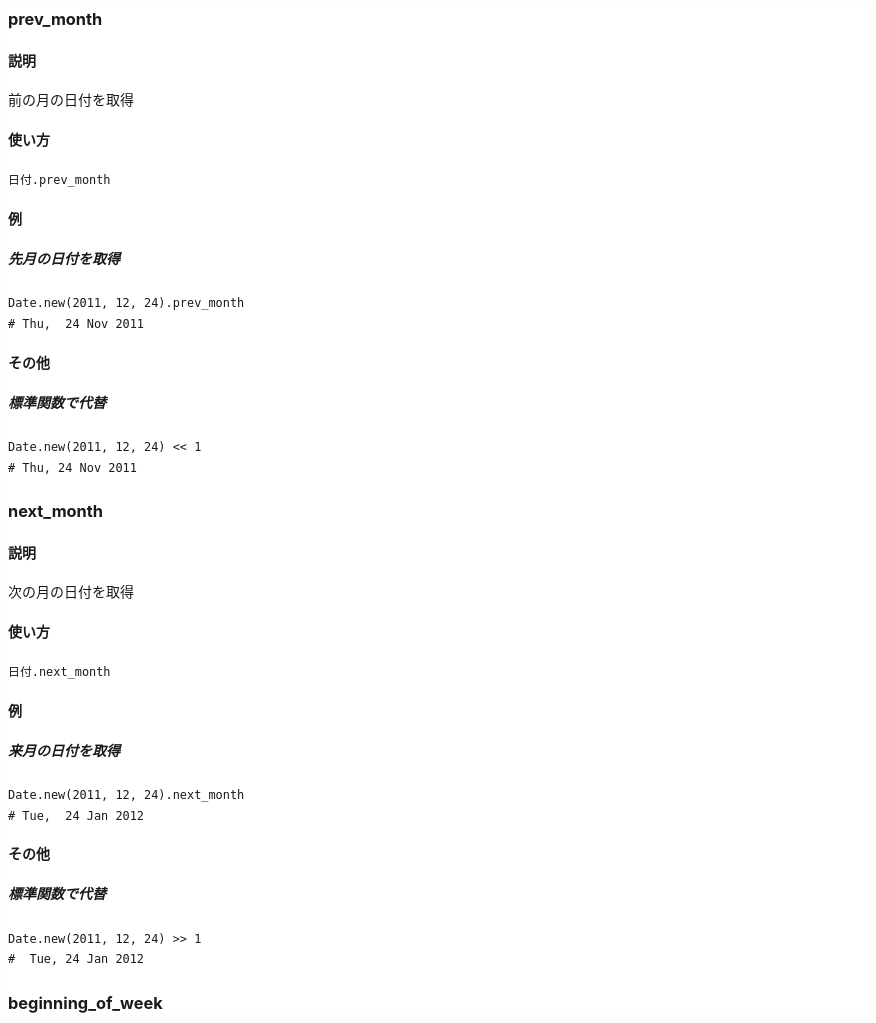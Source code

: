 ### prev_month

#### 説明

前の月の日付を取得

#### 使い方

    日付.prev_month

#### 例

##### 先月の日付を取得

    Date.new(2011, 12, 24).prev_month
    # Thu,  24 Nov 2011

#### その他

##### 標準関数で代替

    Date.new(2011, 12, 24) << 1
    # Thu, 24 Nov 2011

### next_month

#### 説明

次の月の日付を取得

#### 使い方

    日付.next_month

#### 例

##### 来月の日付を取得

    Date.new(2011, 12, 24).next_month
    # Tue,  24 Jan 2012

#### その他

##### 標準関数で代替

    Date.new(2011, 12, 24) >> 1
    #  Tue, 24 Jan 2012

### beginning_of_week
